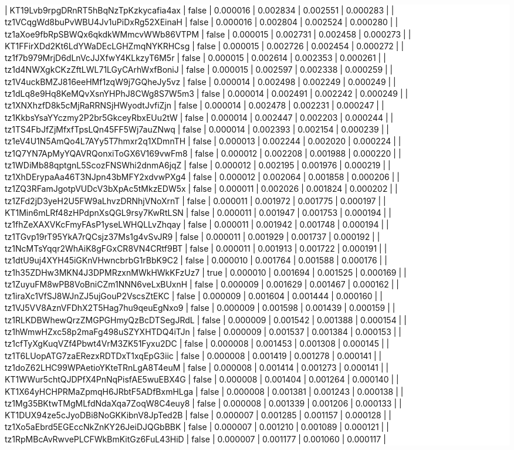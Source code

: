 | KT19Lvb9rpgDRnRT5hBqNzTpKzkycafia4ax | false       | 0.000016 |  0.002834 |   0.002551 |  0.000283 |
| tz1VCqgWd8buPvWBU4Jv1uPiDxRg52XEinaH | false       | 0.000016 |  0.002804 |   0.002524 |  0.000280 |
| tz1aXoe9fbRpSBWQx6qkdkWMmcvWWb86VTPM | false       | 0.000015 |  0.002731 |   0.002458 |  0.000273 |
| KT1FFirXDd2Kt6LdYWaDEcLGHZmqNYKRHCsg | false       | 0.000015 |  0.002726 |   0.002454 |  0.000272 |
| tz1f7b979MrjD6dLnVcJJXfwY4KLkzyT6M5r | false       | 0.000015 |  0.002614 |   0.002353 |  0.000261 |
| tz1d4NWXgkCKzZftLWL71LGyCArhWxfBoniJ | false       | 0.000015 |  0.002597 |   0.002338 |  0.000259 |
| tz1V4uckBMZJ816eeHMf1zqW9j7GQheJy5vz | false       | 0.000014 |  0.002498 |   0.002249 |  0.000249 |
| tz1dLq8e9Hq8KeMQvXsnYHPhJ8CWg8S7W5m3 | false       | 0.000014 |  0.002491 |   0.002242 |  0.000249 |
| tz1XNXhzfD8k5cMjRaRRNSjHWyodtJvfiZjn | false       | 0.000014 |  0.002478 |   0.002231 |  0.000247 |
| tz1KkbsYsaYYczmy2P2br5GkceyRbxEUu2tW | false       | 0.000014 |  0.002447 |   0.002203 |  0.000244 |
| tz1TS4FbJfZjMfxfTpsLQn45FF5Wj7auZNwq | false       | 0.000014 |  0.002393 |   0.002154 |  0.000239 |
| tz1eV4U1N5AmQo4L7AYy5T7hmxr2q1XDmnTH | false       | 0.000013 |  0.002244 |   0.002020 |  0.000224 |
| tz1Q7YN7ApMyYQAVRQonxiToGX6V169vwFm8 | false       | 0.000012 |  0.002208 |   0.001988 |  0.000220 |
| tz1WDiMb88qptgnL5ScozFNSWhi2dnmA6jqZ | false       | 0.000012 |  0.002195 |   0.001976 |  0.000219 |
| tz1XhDErypaAa46T3NJpn43bMFY2xdvwPXg4 | false       | 0.000012 |  0.002064 |   0.001858 |  0.000206 |
| tz1ZQ3RFamJgotpVUDcV3bXpAc5tMkzEDW5x | false       | 0.000011 |  0.002026 |   0.001824 |  0.000202 |
| tz1ZFd2jD3yeH2U5FW9aLhvzDRNhjVNoXrnT | false       | 0.000011 |  0.001972 |   0.001775 |  0.000197 |
| KT1Min6mLRf48zHPdpnXsQGL9rsy7KwRtLSN | false       | 0.000011 |  0.001947 |   0.001753 |  0.000194 |
| tz1fhZeXAXVKcFmyFAsP1yseLWHQLLvZhqay | false       | 0.000011 |  0.001942 |   0.001748 |  0.000194 |
| tz1TGvp19rT95YkA7rQCsjz37Ms1g4vSvJR9 | false       | 0.000011 |  0.001929 |   0.001737 |  0.000192 |
| tz1NcMTsYqqr2WhAiK8gFGxCR8VN4CRtf9BT | false       | 0.000011 |  0.001913 |   0.001722 |  0.000191 |
| tz1dtU9uj4XYH45iGKnVHwncbrbG1rBbK9C2 | false       | 0.000010 |  0.001764 |   0.001588 |  0.000176 |
| tz1h35ZDHw3MKN4J3DPMRzxnMWkHWkKFzUz7 | true        | 0.000010 |  0.001694 |   0.001525 |  0.000169 |
| tz1ZuyuFM8wPB8VoBniCZm1NNN6veLxBUxnH | false       | 0.000009 |  0.001629 |   0.001467 |  0.000162 |
| tz1iraXc1VfSJ8WJnZJ5ujGouP2VscsZtEKC | false       | 0.000009 |  0.001604 |   0.001444 |  0.000160 |
| tz1VJ5VV8AznVFDhX2T5Hag7hu9qeuEgNxo9 | false       | 0.000009 |  0.001598 |   0.001439 |  0.000159 |
| tz1RLKDBWhewQrzZMGPGHmyQzBcDTSegJRdL | false       | 0.000009 |  0.001542 |   0.001388 |  0.000154 |
| tz1hWmwHZxc58p2maFg498uSZYXHTDQ4iTJn | false       | 0.000009 |  0.001537 |   0.001384 |  0.000153 |
| tz1cfTyXgKuqVZf4Pbwt4VrM3ZK51Fyxu2DC | false       | 0.000008 |  0.001453 |   0.001308 |  0.000145 |
| tz1T6LUopATG7zaERezxRDTDxT1xqEpG3iic | false       | 0.000008 |  0.001419 |   0.001278 |  0.000141 |
| tz1doZ62LHC99WPAetioYKteTRnLgA8T4euM | false       | 0.000008 |  0.001414 |   0.001273 |  0.000141 |
| KT1WWur5chtQJDPfX4PnNqPisfAE5wuEBX4G | false       | 0.000008 |  0.001404 |   0.001264 |  0.000140 |
| KT1X64yHCHPRMaZpmqH6JRbtF5ADfBxmHLga | false       | 0.000008 |  0.001381 |   0.001243 |  0.000138 |
| tz1Mg35BKtwTMgMLfdNdaXqa7ZoqW8C4euy8 | false       | 0.000008 |  0.001339 |   0.001206 |  0.000133 |
| KT1DUX94ze5cJyoDBi8NoGKKibnV8JpTed2B | false       | 0.000007 |  0.001285 |   0.001157 |  0.000128 |
| tz1Xo5aEbrd5EGEccNkZnKY26JeiDJQGbBBK | false       | 0.000007 |  0.001210 |   0.001089 |  0.000121 |
| tz1RpMBcAvRwvePLCFWkBmKitGz6FuL43HiD | false       | 0.000007 |  0.001177 |   0.001060 |  0.000117 |